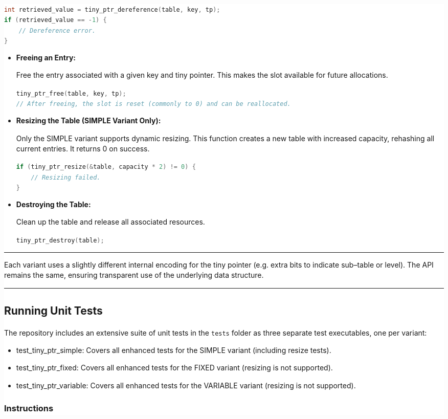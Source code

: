   ```c
  int retrieved_value = tiny_ptr_dereference(table, key, tp);
  if (retrieved_value == -1) {
      // Dereference error.
  }
  ```

- **Freeing an Entry:**

  Free the entry associated with a given key and tiny pointer. This makes the slot available for future allocations.

  ```c
  tiny_ptr_free(table, key, tp);
  // After freeing, the slot is reset (commonly to 0) and can be reallocated.
  ```

- **Resizing the Table (SIMPLE Variant Only):**

  Only the SIMPLE variant supports dynamic resizing. This function creates a new table with increased capacity, rehashing all current entries. It returns 0 on success.

  ```c
  if (tiny_ptr_resize(&table, capacity * 2) != 0) {
      // Resizing failed.
  }
  ```

- **Destroying the Table:**

  Clean up the table and release all associated resources.

  ```c
  tiny_ptr_destroy(table);
  ```

---

Each variant uses a slightly different internal encoding for the tiny pointer (e.g. extra bits to indicate sub–table or level). The API remains the same, ensuring transparent use of the underlying data structure.

---

## Running Unit Tests

The repository includes an extensive suite of unit tests in the `tests` folder as three separate test executables, one per variant:

- test_tiny_ptr_simple:
  Covers all enhanced tests for the SIMPLE variant (including resize tests).

- test_tiny_ptr_fixed:
  Covers all enhanced tests for the FIXED variant (resizing is not supported).

- test_tiny_ptr_variable:
  Covers all enhanced tests for the VARIABLE variant (resizing is not supported).

### Instructions
